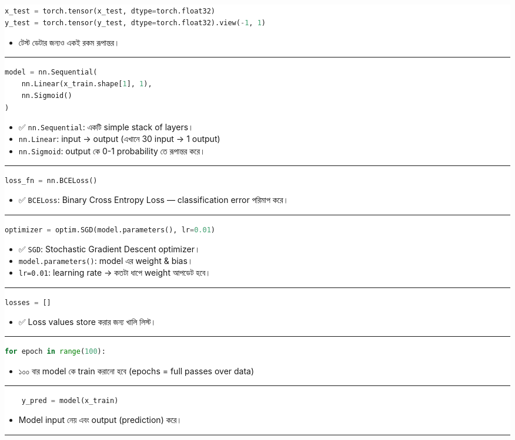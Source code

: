 
```python
x_test = torch.tensor(x_test, dtype=torch.float32)
y_test = torch.tensor(y_test, dtype=torch.float32).view(-1, 1)
```

* টেস্ট ডেটার জন্যও একই রকম রূপান্তর।

---

```python
model = nn.Sequential(
    nn.Linear(x_train.shape[1], 1),
    nn.Sigmoid()
)
```

* ✅ `nn.Sequential`: একটি simple stack of layers।
* `nn.Linear`: input → output (এখানে 30 input → 1 output)
* `nn.Sigmoid`: output কে 0-1 probability তে রূপান্তর করে।

---

```python
loss_fn = nn.BCELoss()
```

* ✅ `BCELoss`: Binary Cross Entropy Loss — classification error পরিমাপ করে।

---

```python
optimizer = optim.SGD(model.parameters(), lr=0.01)
```

* ✅ `SGD`: Stochastic Gradient Descent optimizer।
* `model.parameters()`: model এর weight & bias।
* `lr=0.01`: learning rate → কতটা ধাপে weight আপডেট হবে।

---

```python
losses = []
```

* ✅ Loss values store করার জন্য খালি লিস্ট।

---

```python
for epoch in range(100):
```

* ১০০ বার model কে train করানো হবে (epochs = full passes over data)

---

```python
    y_pred = model(x_train)
```

* Model input নেয় এবং output (prediction) করে।

---